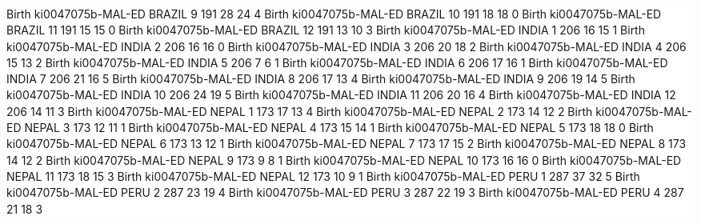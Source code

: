 Birth       ki0047075b-MAL-ED          BRAZIL                         9       191     28     24      4
Birth       ki0047075b-MAL-ED          BRAZIL                         10      191     18     18      0
Birth       ki0047075b-MAL-ED          BRAZIL                         11      191     15     15      0
Birth       ki0047075b-MAL-ED          BRAZIL                         12      191     13     10      3
Birth       ki0047075b-MAL-ED          INDIA                          1       206     16     15      1
Birth       ki0047075b-MAL-ED          INDIA                          2       206     16     16      0
Birth       ki0047075b-MAL-ED          INDIA                          3       206     20     18      2
Birth       ki0047075b-MAL-ED          INDIA                          4       206     15     13      2
Birth       ki0047075b-MAL-ED          INDIA                          5       206      7      6      1
Birth       ki0047075b-MAL-ED          INDIA                          6       206     17     16      1
Birth       ki0047075b-MAL-ED          INDIA                          7       206     21     16      5
Birth       ki0047075b-MAL-ED          INDIA                          8       206     17     13      4
Birth       ki0047075b-MAL-ED          INDIA                          9       206     19     14      5
Birth       ki0047075b-MAL-ED          INDIA                          10      206     24     19      5
Birth       ki0047075b-MAL-ED          INDIA                          11      206     20     16      4
Birth       ki0047075b-MAL-ED          INDIA                          12      206     14     11      3
Birth       ki0047075b-MAL-ED          NEPAL                          1       173     17     13      4
Birth       ki0047075b-MAL-ED          NEPAL                          2       173     14     12      2
Birth       ki0047075b-MAL-ED          NEPAL                          3       173     12     11      1
Birth       ki0047075b-MAL-ED          NEPAL                          4       173     15     14      1
Birth       ki0047075b-MAL-ED          NEPAL                          5       173     18     18      0
Birth       ki0047075b-MAL-ED          NEPAL                          6       173     13     12      1
Birth       ki0047075b-MAL-ED          NEPAL                          7       173     17     15      2
Birth       ki0047075b-MAL-ED          NEPAL                          8       173     14     12      2
Birth       ki0047075b-MAL-ED          NEPAL                          9       173      9      8      1
Birth       ki0047075b-MAL-ED          NEPAL                          10      173     16     16      0
Birth       ki0047075b-MAL-ED          NEPAL                          11      173     18     15      3
Birth       ki0047075b-MAL-ED          NEPAL                          12      173     10      9      1
Birth       ki0047075b-MAL-ED          PERU                           1       287     37     32      5
Birth       ki0047075b-MAL-ED          PERU                           2       287     23     19      4
Birth       ki0047075b-MAL-ED          PERU                           3       287     22     19      3
Birth       ki0047075b-MAL-ED          PERU                           4       287     21     18      3